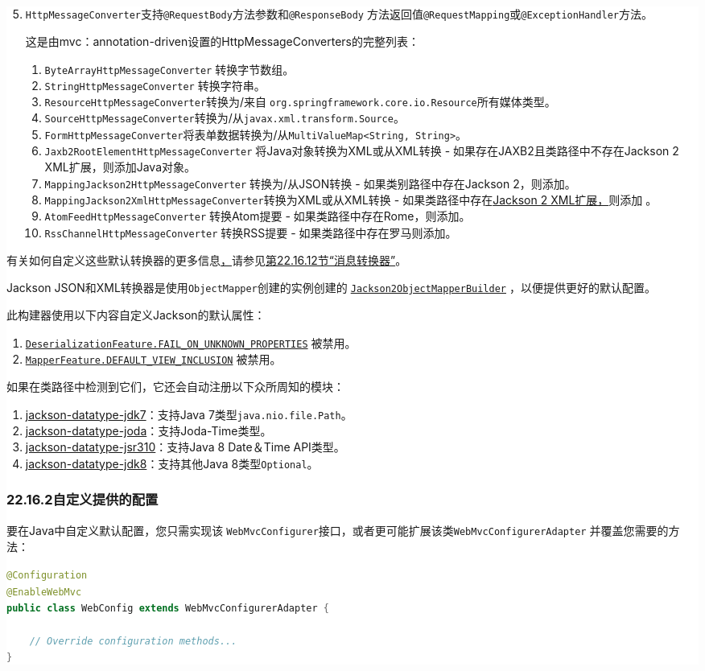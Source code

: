 5. `HttpMessageConverter`支持`@RequestBody`方法参数和`@ResponseBody` 方法返回值`@RequestMapping`或`@ExceptionHandler`方法。

   这是由mvc：annotation-driven设置的HttpMessageConverters的完整列表：

   1. `ByteArrayHttpMessageConverter` 转换字节数组。
   2. `StringHttpMessageConverter` 转换字符串。
   3. `ResourceHttpMessageConverter`转换为/来自 `org.springframework.core.io.Resource`所有媒体类型。
   4. `SourceHttpMessageConverter`转换为/从`javax.xml.transform.Source`。
   5. `FormHttpMessageConverter`将表单数据转换为/从`MultiValueMap<String, String>`。
   6. `Jaxb2RootElementHttpMessageConverter` 将Java对象转换为XML或从XML转换 - 如果存在JAXB2且类路径中不存在Jackson 2 XML扩展，则添加Java对象。
   7. `MappingJackson2HttpMessageConverter` 转换为/从JSON转换 - 如果类别路径中存在Jackson 2，则添加。
   8. `MappingJackson2XmlHttpMessageConverter`转换为XML或从XML转换 - 如果类路径中存在[Jackson 2 XML扩展，](https://github.com/FasterXML/jackson-dataformat-xml)则添加 。
   9. `AtomFeedHttpMessageConverter` 转换Atom提要 - 如果类路径中存在Rome，则添加。
   10. `RssChannelHttpMessageConverter` 转换RSS提要 - 如果类路径中存在罗马则添加。

有关如何自定义这些默认转换器的更多信息[，](mvc.html#mvc-config-message-converters)请参见[第22.16.12节“消息转换器”](mvc.html#mvc-config-message-converters)。

Jackson JSON和XML转换器是使用`ObjectMapper`创建的实例创建的 [`Jackson2ObjectMapperBuilder`](https://docs.spring.io/spring-framework/docs/4.3.24.RELEASE/javadoc-api/org/springframework/http/converter/json/Jackson2ObjectMapperBuilder.html) ，以便提供更好的默认配置。

此构建器使用以下内容自定义Jackson的默认属性：

1. [`DeserializationFeature.FAIL_ON_UNKNOWN_PROPERTIES`](https://fasterxml.github.io/jackson-databind/javadoc/2.6/com/fasterxml/jackson/databind/DeserializationFeature.html#FAIL_ON_UNKNOWN_PROPERTIES) 被禁用。
2. [`MapperFeature.DEFAULT_VIEW_INCLUSION`](https://fasterxml.github.io/jackson-databind/javadoc/2.6/com/fasterxml/jackson/databind/MapperFeature.html#DEFAULT_VIEW_INCLUSION) 被禁用。

如果在类路径中检测到它们，它还会自动注册以下众所周知的模块：

1. [jackson-datatype-jdk7](https://github.com/FasterXML/jackson-datatype-jdk7)：支持Java 7类型`java.nio.file.Path`。
2. [jackson-datatype-joda](https://github.com/FasterXML/jackson-datatype-joda)：支持Joda-Time类型。
3. [jackson-datatype-jsr310](https://github.com/FasterXML/jackson-datatype-jsr310)：支持Java 8 Date＆Time API类型。
4. [jackson-datatype-jdk8](https://github.com/FasterXML/jackson-datatype-jdk8)：支持其他Java 8类型`Optional`。

### 22.16.2自定义提供的配置

要在Java中自定义默认配置，您只需实现该 `WebMvcConfigurer`接口，或者更可能扩展该类`WebMvcConfigurerAdapter` 并覆盖您需要的方法：

```java
@Configuration
@EnableWebMvc
public class WebConfig extends WebMvcConfigurerAdapter {

    // Override configuration methods...
}
```
